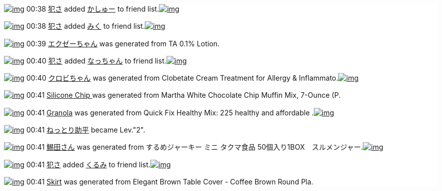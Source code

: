 [![img](http://www.deviantsart.com/a6t8lm.jpeg)](http://www.barcodekanojo.com/user/445543/%E7%8A%AF%E3%81%95) 00:38 [犯さ](http://www.barcodekanojo.com/user/445543/%E7%8A%AF%E3%81%95) added [かしゅー](http://www.barcodekanojo.com/kanojo/217622/%E3%81%8B%E3%81%97%E3%82%85%E3%83%BC) to friend list.[![img](http://www.deviantsart.com/1cluiul.png)](http://www.barcodekanojo.com/kanojo/217622/%E3%81%8B%E3%81%97%E3%82%85%E3%83%BC)

[![img](http://www.deviantsart.com/a6t8lm.jpeg)](http://www.barcodekanojo.com/user/445543/%E7%8A%AF%E3%81%95) 00:38 [犯さ](http://www.barcodekanojo.com/user/445543/%E7%8A%AF%E3%81%95) added [みく](http://www.barcodekanojo.com/kanojo/1819100/%E3%81%BF%E3%81%8F) to friend list.[![img](http://www.deviantsart.com/s81160.png)](http://www.barcodekanojo.com/kanojo/1819100/%E3%81%BF%E3%81%8F)

[![img](http://www.deviantsart.com/346o01.png)](http://www.barcodekanojo.com/kanojo/2947739/%E3%82%A8%E3%82%AF%E3%82%BC%E3%83%BC%E3%81%A1%E3%82%83%E3%82%93) 00:39 [エクゼーちゃん](http://www.barcodekanojo.com/kanojo/2947739/%E3%82%A8%E3%82%AF%E3%82%BC%E3%83%BC%E3%81%A1%E3%82%83%E3%82%93) was generated from TA 0.1% Lotion.

[![img](http://www.deviantsart.com/a6t8lm.jpeg)](http://www.barcodekanojo.com/user/445543/%E7%8A%AF%E3%81%95) 00:40 [犯さ](http://www.barcodekanojo.com/user/445543/%E7%8A%AF%E3%81%95) added [なっちゃん](http://www.barcodekanojo.com/kanojo/2714253/%E3%81%AA%E3%81%A3%E3%81%A1%E3%82%83%E3%82%93) to friend list.[![img](http://www.deviantsart.com/12eiejp.png)](http://www.barcodekanojo.com/kanojo/2714253/%E3%81%AA%E3%81%A3%E3%81%A1%E3%82%83%E3%82%93)

[![img](http://www.deviantsart.com/3mh8lcv.png)](http://www.barcodekanojo.com/kanojo/2947740/%E3%82%AF%E3%83%AD%E3%83%93%E3%81%A1%E3%82%83%E3%82%93) 00:40 [クロビちゃん](http://www.barcodekanojo.com/kanojo/2947740/%E3%82%AF%E3%83%AD%E3%83%93%E3%81%A1%E3%82%83%E3%82%93) was generated from Clobetate Cream Treatment for Allergy &amp; Inflammato.[![img](http://www.deviantsart.com/1ft6hg1.jpeg)](http://www.barcodekanojo.com/product_images/barcode/4178417/1345735468/50x50xTopical,P20corticosteriod.jpg,qw=88,ah=88.pagespeed.ic.nz7gkOABG-.jpg)

[![img](http://www.deviantsart.com/3o95ih.png)](http://www.barcodekanojo.com/kanojo/2947741/Silicone%20Chip%20) 00:41 [Silicone Chip ](http://www.barcodekanojo.com/kanojo/2947741/Silicone%20Chip%20) was generated from Martha White Chocolate Chip Muffin Mix, 7-Ounce (P.

[![img](http://www.deviantsart.com/2gf28vp.png)](http://www.barcodekanojo.com/kanojo/2947742/Granola) 00:41 [Granola](http://www.barcodekanojo.com/kanojo/2947742/Granola) was generated from Quick Fix Healthy Mix: 225 healthy and affordable .[![img](http://www.deviantsart.com/6qu3sg.jpeg)](http://www.barcodekanojo.com/product_images/barcode/5605588/1401118838/50x50xQuick,P20Fix,P20Healthy,P20Mix,P3A,P20225,P20healthy,P20and,P20affordable,P20.jpg,qw=88,ah=88.pagespeed.ic.MwU62Hrttt.jpg)

[![img](http://www.deviantsart.com/qf1u75.jpeg)](http://www.barcodekanojo.com/user/350457/%E3%81%AD%E3%81%A3%E3%81%A8%E3%82%8A%E5%8A%A9%E5%B9%B3) 00:41 [ねっとり助平](http://www.barcodekanojo.com/user/350457/%E3%81%AD%E3%81%A3%E3%81%A8%E3%82%8A%E5%8A%A9%E5%B9%B3) became Lev."2".

[![img](http://www.deviantsart.com/1mig1f4.png)](http://www.barcodekanojo.com/kanojo/2947743/%E9%AF%A3%E7%94%B0%E3%81%95%E3%82%93) 00:41 [鯣田さん](http://www.barcodekanojo.com/kanojo/2947743/%E9%AF%A3%E7%94%B0%E3%81%95%E3%82%93) was generated from するめジャーキー ミニ タクマ食品 50個入り1BOX　スルメンジャー.[![img](http://www.deviantsart.com/34erdsn.jpeg)](http://www.barcodekanojo.com/product_images/barcode/2649358/1307893402/%E3%81%99%E3%82%8B%E3%82%81%E3%82%B8%E3%83%A3%E3%83%BC%E3%82%AD%E3%83%BC%E3%83%9F%E3%83%8B.jpg)

[![img](http://www.deviantsart.com/a6t8lm.jpeg)](http://www.barcodekanojo.com/user/445543/%E7%8A%AF%E3%81%95) 00:41 [犯さ](http://www.barcodekanojo.com/user/445543/%E7%8A%AF%E3%81%95) added [くるみ](http://www.barcodekanojo.com/kanojo/1861373/%E3%81%8F%E3%82%8B%E3%81%BF) to friend list.[![img](http://www.deviantsart.com/1q74tu0.png)](http://www.barcodekanojo.com/kanojo/1861373/%E3%81%8F%E3%82%8B%E3%81%BF)

[![img](http://www.deviantsart.com/1e2iuv1.png)](http://www.barcodekanojo.com/kanojo/2947744/Skirt) 00:41 [Skirt](http://www.barcodekanojo.com/kanojo/2947744/Skirt) was generated from Elegant Brown Table Cover - Coffee Brown Round Pla.

